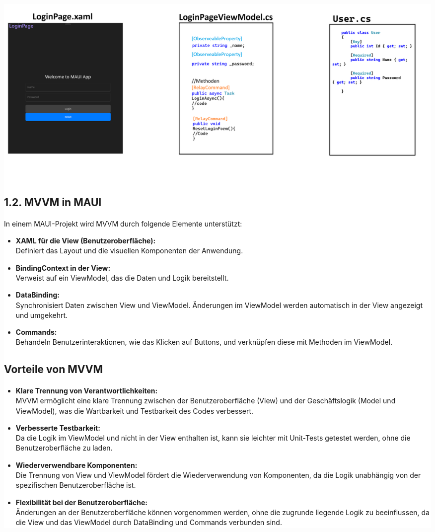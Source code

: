 ![MVVM-Diagramm](MVVM_Architekture.png)


## 1.2.  MVVM in MAUI

In einem MAUI-Projekt wird MVVM durch folgende Elemente unterstützt:

- **XAML für die View (Benutzeroberfläche):**  
  Definiert das Layout und die visuellen Komponenten der Anwendung.

- **BindingContext in der View:**  
  Verweist auf ein ViewModel, das die Daten und Logik bereitstellt.

- **DataBinding:**  
  Synchronisiert Daten zwischen View und ViewModel. Änderungen im ViewModel werden automatisch in der View angezeigt und umgekehrt.

- **Commands:**  
  Behandeln Benutzerinteraktionen, wie das Klicken auf Buttons, und verknüpfen diese mit Methoden im ViewModel.

## Vorteile von MVVM

- **Klare Trennung von Verantwortlichkeiten:**  
  MVVM ermöglicht eine klare Trennung zwischen der Benutzeroberfläche (View) und der Geschäftslogik (Model und ViewModel), was die Wartbarkeit und Testbarkeit des Codes verbessert.

- **Verbesserte Testbarkeit:**  
  Da die Logik im ViewModel und nicht in der View enthalten ist, kann sie leichter mit Unit-Tests getestet werden, ohne die Benutzeroberfläche zu laden.

- **Wiederverwendbare Komponenten:**  
  Die Trennung von View und ViewModel fördert die Wiederverwendung von Komponenten, da die Logik unabhängig von der spezifischen Benutzeroberfläche ist.

- **Flexibilität bei der Benutzeroberfläche:**  
  Änderungen an der Benutzeroberfläche können vorgenommen werden, ohne die zugrunde liegende Logik zu beeinflussen, da die View und das ViewModel durch DataBinding und Commands verbunden sind.
